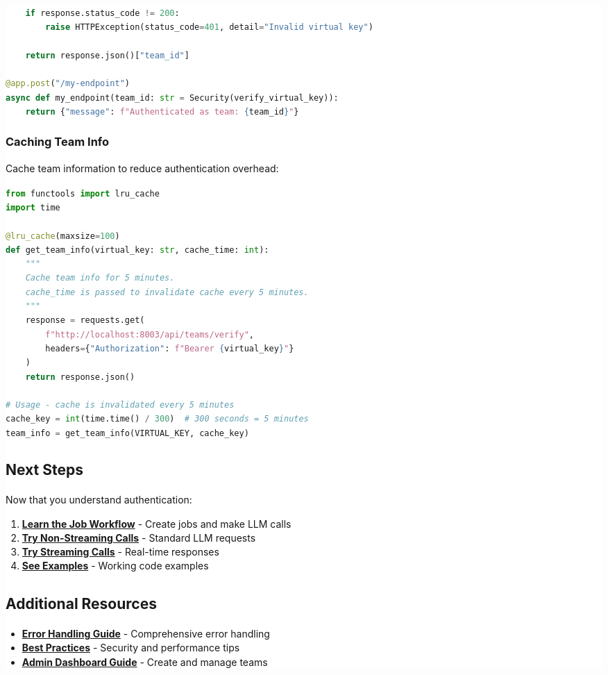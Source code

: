 ```python
    if response.status_code != 200:
        raise HTTPException(status_code=401, detail="Invalid virtual key")

    return response.json()["team_id"]

@app.post("/my-endpoint")
async def my_endpoint(team_id: str = Security(verify_virtual_key)):
    return {"message": f"Authenticated as team: {team_id}"}
```

### Caching Team Info

Cache team information to reduce authentication overhead:

```python
from functools import lru_cache
import time

@lru_cache(maxsize=100)
def get_team_info(virtual_key: str, cache_time: int):
    """
    Cache team info for 5 minutes.
    cache_time is passed to invalidate cache every 5 minutes.
    """
    response = requests.get(
        f"http://localhost:8003/api/teams/verify",
        headers={"Authorization": f"Bearer {virtual_key}"}
    )
    return response.json()

# Usage - cache is invalidated every 5 minutes
cache_key = int(time.time() / 300)  # 300 seconds = 5 minutes
team_info = get_team_info(VIRTUAL_KEY, cache_key)
```

## Next Steps

Now that you understand authentication:

1. **[Learn the Job Workflow](job-workflow.md)** - Create jobs and make LLM calls
2. **[Try Non-Streaming Calls](non-streaming.md)** - Standard LLM requests
3. **[Try Streaming Calls](streaming.md)** - Real-time responses
4. **[See Examples](../examples/basic-usage.md)** - Working code examples

## Additional Resources

- **[Error Handling Guide](error-handling.md)** - Comprehensive error handling
- **[Best Practices](best-practices.md)** - Security and performance tips
- **[Admin Dashboard Guide](../admin-dashboard/teams.md)** - Create and manage teams
